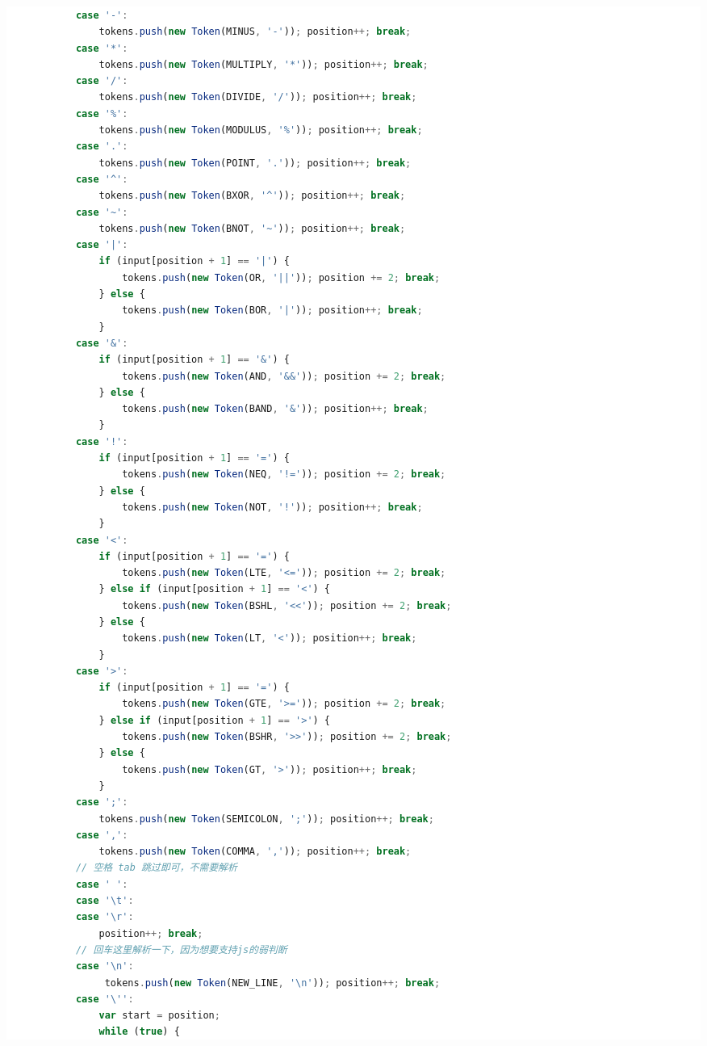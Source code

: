 ```js :lex.mjs
            case '-':
                tokens.push(new Token(MINUS, '-')); position++; break;
            case '*':
                tokens.push(new Token(MULTIPLY, '*')); position++; break;
            case '/':
                tokens.push(new Token(DIVIDE, '/')); position++; break;
            case '%':
                tokens.push(new Token(MODULUS, '%')); position++; break;
            case '.':
                tokens.push(new Token(POINT, '.')); position++; break;
            case '^':
                tokens.push(new Token(BXOR, '^')); position++; break;
            case '~':
                tokens.push(new Token(BNOT, '~')); position++; break;
            case '|':
                if (input[position + 1] == '|') {
                    tokens.push(new Token(OR, '||')); position += 2; break;
                } else {
                    tokens.push(new Token(BOR, '|')); position++; break;
                }
            case '&':
                if (input[position + 1] == '&') {
                    tokens.push(new Token(AND, '&&')); position += 2; break;
                } else {
                    tokens.push(new Token(BAND, '&')); position++; break;
                }
            case '!':
                if (input[position + 1] == '=') {
                    tokens.push(new Token(NEQ, '!=')); position += 2; break;
                } else {
                    tokens.push(new Token(NOT, '!')); position++; break;
                }
            case '<':
                if (input[position + 1] == '=') {
                    tokens.push(new Token(LTE, '<=')); position += 2; break;
                } else if (input[position + 1] == '<') {
                    tokens.push(new Token(BSHL, '<<')); position += 2; break;
                } else {
                    tokens.push(new Token(LT, '<')); position++; break;
                }
            case '>':
                if (input[position + 1] == '=') {
                    tokens.push(new Token(GTE, '>=')); position += 2; break;
                } else if (input[position + 1] == '>') {
                    tokens.push(new Token(BSHR, '>>')); position += 2; break;
                } else {
                    tokens.push(new Token(GT, '>')); position++; break;
                }
            case ';':
                tokens.push(new Token(SEMICOLON, ';')); position++; break;
            case ',':
                tokens.push(new Token(COMMA, ',')); position++; break;
            // 空格 tab 跳过即可，不需要解析
            case ' ':
            case '\t':
            case '\r':
                position++; break;
            // 回车这里解析一下，因为想要支持js的弱判断
            case '\n':
                 tokens.push(new Token(NEW_LINE, '\n')); position++; break;
            case '\'':
                var start = position;
                while (true) {
```